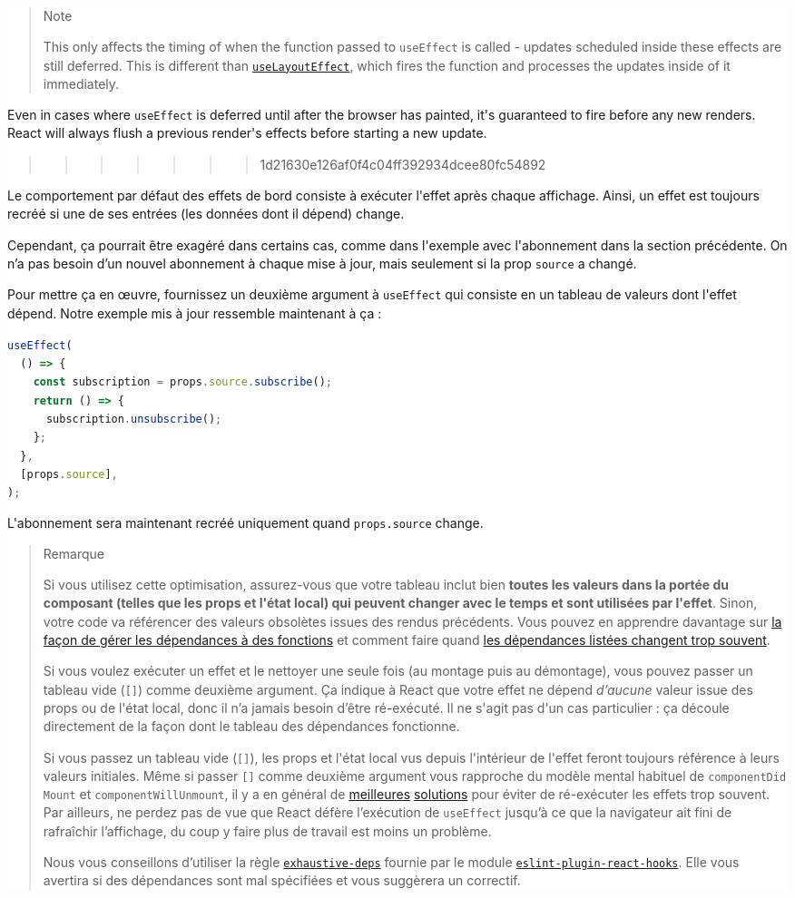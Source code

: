 > Note
> 
> This only affects the timing of when the function passed to `useEffect` is called - updates scheduled inside these effects are still deferred. This is different than [`useLayoutEffect`](#uselayouteffect), which fires the function and processes the updates inside of it immediately.

Even in cases where `useEffect` is deferred until after the browser has painted, it's guaranteed to fire before any new renders. React will always flush a previous render's effects before starting a new update.
>>>>>>> 1d21630e126af0f4c04ff392934dcee80fc54892

Le comportement par défaut des effets de bord consiste à exécuter l'effet après chaque affichage. Ainsi, un effet est toujours recréé si une de ses entrées (les données dont il dépend) change.

Cependant, ça pourrait être exagéré dans certains cas, comme dans l'exemple avec l'abonnement dans la section précédente. On n’a pas besoin d’un nouvel abonnement à chaque mise à jour, mais seulement si la prop `source` a changé.

Pour mettre ça en œuvre, fournissez un deuxième argument à `useEffect` qui consiste en un tableau de valeurs dont l'effet dépend. Notre exemple mis à jour ressemble maintenant à ça :

```js
useEffect(
  () => {
    const subscription = props.source.subscribe();
    return () => {
      subscription.unsubscribe();
    };
  },
  [props.source],
);
```

L'abonnement sera maintenant recréé uniquement quand `props.source` change.

>Remarque
>
>Si vous utilisez cette optimisation, assurez-vous que votre tableau inclut bien **toutes les valeurs dans la portée du composant (telles que les props et l'état local) qui peuvent changer avec le temps et sont utilisées par l'effet**. Sinon, votre code va référencer des valeurs obsolètes issues des rendus précédents.  Vous pouvez en apprendre davantage sur [la façon de gérer les dépendances à des fonctions](/docs/hooks-faq.html#is-it-safe-to-omit-functions-from-the-list-of-dependencies) et comment faire quand [les dépendances listées changent trop souvent](/docs/hooks-faq.html#what-can-i-do-if-my-effect-dependencies-change-too-often).
>
>Si vous voulez exécuter un effet et le nettoyer une seule fois (au montage puis au démontage), vous pouvez passer un tableau vide (`[]`) comme deuxième argument.  Ça indique à React que votre effet ne dépend *d’aucune* valeur issue des props ou de l'état local, donc il n’a jamais besoin d’être ré-exécuté.  Il ne s'agit pas d'un cas particulier : ça découle directement de la façon dont le tableau des dépendances fonctionne.
>
>Si vous passez un tableau vide (`[]`), les props et l'état local vus depuis l'intérieur de l'effet feront toujours référence à leurs valeurs initiales.  Même si passer `[]` comme deuxième argument vous rapproche du modèle mental habituel de `componentDidMount` et `componentWillUnmount`, il y a en général de [meilleures](/docs/hooks-faq.html#is-it-safe-to-omit-functions-from-the-list-of-dependencies) [solutions](/docs/hooks-faq.html#what-can-i-do-if-my-effect-dependencies-change-too-often) pour éviter de ré-exécuter les effets trop souvent. Par ailleurs, ne perdez pas de vue que React défère l’exécution de `useEffect` jusqu’à ce que la navigateur ait fini de rafraîchir l’affichage, du coup y faire plus de travail est moins un problème.
>
>Nous vous conseillons d’utiliser la règle [`exhaustive-deps`](https://github.com/facebook/react/issues/14920) fournie par le module [`eslint-plugin-react-hooks`](https://www.npmjs.com/package/eslint-plugin-react-hooks#installation). Elle vous avertira si des dépendances sont mal spécifiées et vous suggèrera un correctif.
